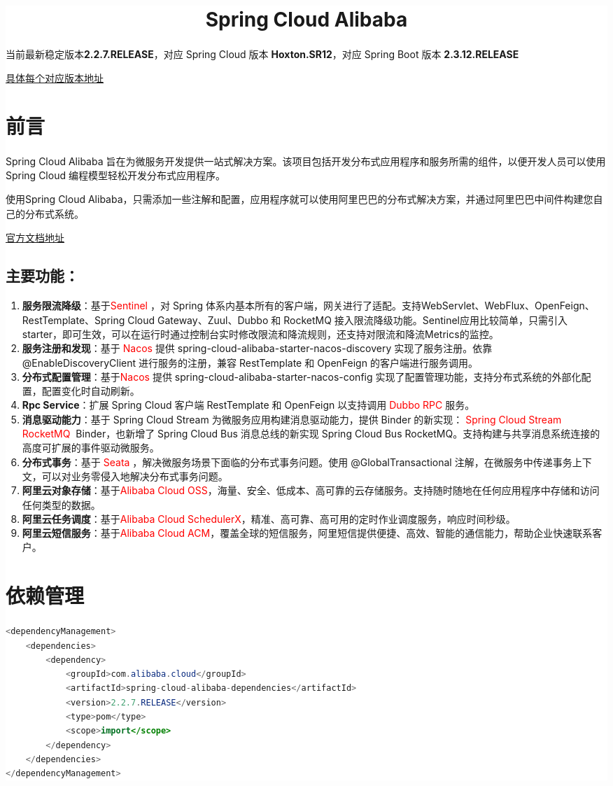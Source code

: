 

<h1 align = "center">Spring Cloud Alibaba</h1>

当前最新稳定版本**2.2.7.RELEASE**，对应 Spring Cloud 版本 **Hoxton.SR12**，对应 Spring Boot 版本 **2.3.12.RELEASE**

[具体每个对应版本地址](https://github.com/alibaba/spring-cloud-alibaba/wiki/版本说明)

# 前言

Spring Cloud Alibaba 旨在为微服务开发提供一站式解决方案。该项目包括开发分布式应用程序和服务所需的组件，以便开发人员可以使用 Spring Cloud 编程模型轻松开发分布式应用程序。

使用Spring Cloud Alibaba，只需添加一些注解和配置，应用程序就可以使用阿里巴巴的分布式解决方案，并通过阿里巴巴中间件构建您自己的分布式系统。

[官方文档地址](https://github.com/alibaba/nacos/releases)

## 主要功能：

1. **服务限流降级**：基于<font color=red>Sentinel</font> ，对 Spring 体系内基本所有的客户端，网关进行了适配。支持WebServlet、WebFlux、OpenFeign、RestTemplate、Spring Cloud Gateway、Zuul、Dubbo 和 RocketMQ 接入限流降级功能。Sentinel应用比较简单，只需引入 starter，即可生效，可以在运行时通过控制台实时修改限流和降流规则，还支持对限流和降流Metrics的监控。
2. **服务注册和发现**：基于 <font color=red>Nacos</font> 提供 spring-cloud-alibaba-starter-nacos-discovery 实现了服务注册。依靠 @EnableDiscoveryClient 进行服务的注册，兼容 RestTemplate 和 OpenFeign 的客户端进行服务调用。
3. **分布式配置管理**：基于<font color=red>Nacos</font> 提供 spring-cloud-alibaba-starter-nacos-config 实现了配置管理功能，支持分布式系统的外部化配置，配置变化时自动刷新。
4. **Rpc Service**：扩展 Spring Cloud 客户端 RestTemplate 和 OpenFeign 以支持调用 <font color=red>Dubbo RPC</font> 服务。
5. **消息驱动能力**：基于 Spring Cloud Stream 为微服务应用构建消息驱动能力，提供 Binder 的新实现： <font color=red>Spring Cloud Stream RocketMQ </font> Binder，也新增了 Spring Cloud Bus 消息总线的新实现 Spring Cloud Bus RocketMQ。支持构建与共享消息系统连接的高度可扩展的事件驱动微服务。
6. **分布式事务**：基于 <font color=red>Seata </font>，解决微服务场景下面临的分布式事务问题。使用 @GlobalTransactional 注解，在微服务中传递事务上下文，可以对业务零侵入地解决分布式事务问题。
7. **阿里云对象存储**：基于<font color=red>Alibaba Cloud OSS</font>，海量、安全、低成本、高可靠的云存储服务。支持随时随地在任何应用程序中存储和访问任何类型的数据。
8. **阿里云任务调度**：基于<font color=red>Alibaba Cloud SchedulerX</font>，精准、高可靠、高可用的定时作业调度服务，响应时间秒级。
9. **阿里云短信服务**：基于<font color=red>Alibaba Cloud ACM</font>，覆盖全球的短信服务，阿里短信提供便捷、高效、智能的通信能力，帮助企业快速联系客户。

# 依赖管理

```java
<dependencyManagement>
    <dependencies>
        <dependency>
            <groupId>com.alibaba.cloud</groupId>
            <artifactId>spring-cloud-alibaba-dependencies</artifactId>
            <version>2.2.7.RELEASE</version>
            <type>pom</type>
            <scope>import</scope>
        </dependency>
    </dependencies>
</dependencyManagement>
```
